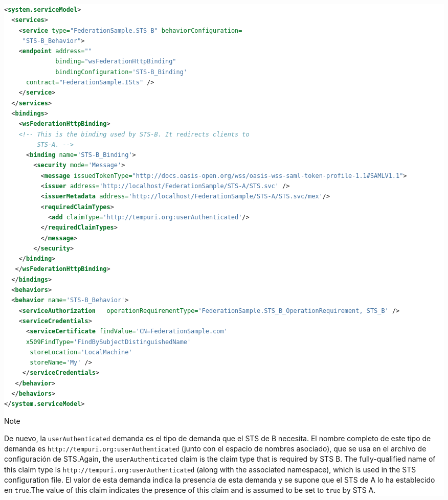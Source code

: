 ```xml  
<system.serviceModel>  
  <services>  
    <service type="FederationSample.STS_B" behaviorConfiguration=  
     "STS-B_Behavior">  
    <endpoint address=""  
              binding="wsFederationHttpBinding"  
              bindingConfiguration='STS-B_Binding'  
      contract="FederationSample.ISts" />  
    </service>  
  </services>  
  <bindings>  
    <wsFederationHttpBinding>  
    <!-- This is the binding used by STS-B. It redirects clients to   
         STS-A. -->  
      <binding name='STS-B_Binding'>  
        <security mode='Message'>  
          <message issuedTokenType="http://docs.oasis-open.org/wss/oasis-wss-saml-token-profile-1.1#SAMLV1.1">  
          <issuer address='http://localhost/FederationSample/STS-A/STS.svc' />  
          <issuerMetadata address='http://localhost/FederationSample/STS-A/STS.svc/mex'/>  
          <requiredClaimTypes>  
            <add claimType='http://tempuri.org:userAuthenticated'/>  
          </requiredClaimTypes>  
          </message>  
        </security>  
    </binding>  
   </wsFederationHttpBinding>  
  </bindings>  
  <behaviors>  
  <behavior name='STS-B_Behavior'>  
    <serviceAuthorization   operationRequirementType='FederationSample.STS_B_OperationRequirement, STS_B' />  
    <serviceCredentials>  
      <serviceCertificate findValue='CN=FederationSample.com'  
      x509FindType='FindBySubjectDistinguishedName'  
       storeLocation='LocalMachine'  
       storeName='My' />  
     </serviceCredentials>  
   </behavior>  
  </behaviors>  
</system.serviceModel>  
```  
  
> [!NOTE]
> <span data-ttu-id="9b0e1-185">De nuevo, la `userAuthenticated` demanda es el tipo de demanda que el STS de B necesita. El nombre completo de este tipo de demanda es `http://tempuri.org:userAuthenticated` (junto con el espacio de nombres asociado), que se usa en el archivo de configuración de STS.</span><span class="sxs-lookup"><span data-stu-id="9b0e1-185">Again, the `userAuthenticated` claim is the claim type that is required by STS B. The fully-qualified name of this claim type is `http://tempuri.org:userAuthenticated` (along with the associated namespace), which is used in the STS configuration file.</span></span> <span data-ttu-id="9b0e1-186">El valor de esta demanda indica la presencia de esta demanda y se supone que el STS de A lo ha establecido en `true`.</span><span class="sxs-lookup"><span data-stu-id="9b0e1-186">The value of this claim indicates the presence of this claim and is assumed to be set to `true` by STS A.</span></span>  
  